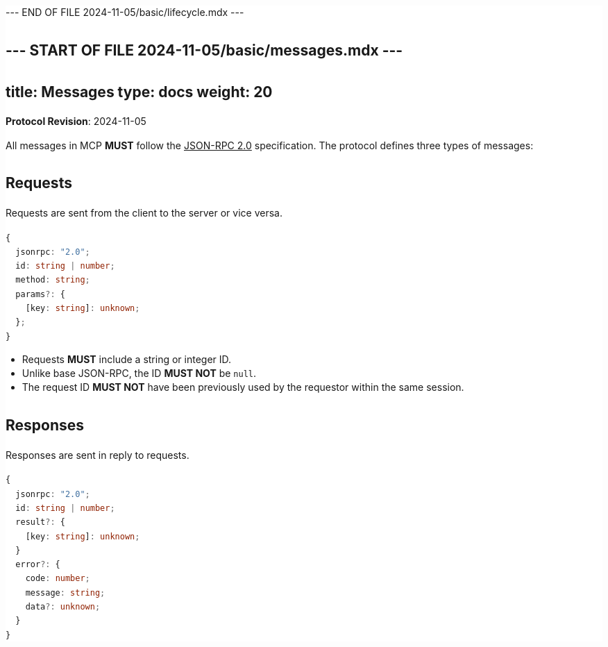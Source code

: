 --- END OF FILE 2024-11-05/basic/lifecycle.mdx ---


--- START OF FILE 2024-11-05/basic/messages.mdx ---
---
title: Messages
type: docs
weight: 20
---

<Info>**Protocol Revision**: 2024-11-05</Info>

All messages in MCP **MUST** follow the
[JSON-RPC 2.0](https://www.jsonrpc.org/specification) specification. The protocol defines
three types of messages:

## Requests

Requests are sent from the client to the server or vice versa.

```typescript
{
  jsonrpc: "2.0";
  id: string | number;
  method: string;
  params?: {
    [key: string]: unknown;
  };
}
```

- Requests **MUST** include a string or integer ID.
- Unlike base JSON-RPC, the ID **MUST NOT** be `null`.
- The request ID **MUST NOT** have been previously used by the requestor within the same
  session.

## Responses

Responses are sent in reply to requests.

```typescript
{
  jsonrpc: "2.0";
  id: string | number;
  result?: {
    [key: string]: unknown;
  }
  error?: {
    code: number;
    message: string;
    data?: unknown;
  }
}
```

